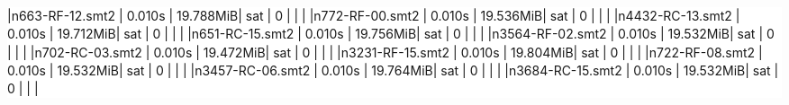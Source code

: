 |n663-RF-12.smt2                                              |    0.010s | 19.788MiB| sat | 0 |  |  |
|n772-RF-00.smt2                                              |    0.010s | 19.536MiB| sat | 0 |  |  |
|n4432-RC-13.smt2                                             |    0.010s | 19.712MiB| sat | 0 |  |  |
|n651-RC-15.smt2                                              |    0.010s | 19.756MiB| sat | 0 |  |  |
|n3564-RF-02.smt2                                             |    0.010s | 19.532MiB| sat | 0 |  |  |
|n702-RC-03.smt2                                              |    0.010s | 19.472MiB| sat | 0 |  |  |
|n3231-RF-15.smt2                                             |    0.010s | 19.804MiB| sat | 0 |  |  |
|n722-RF-08.smt2                                              |    0.010s | 19.532MiB| sat | 0 |  |  |
|n3457-RC-06.smt2                                             |    0.010s | 19.764MiB| sat | 0 |  |  |
|n3684-RC-15.smt2                                             |    0.010s | 19.532MiB| sat | 0 |  |  |
